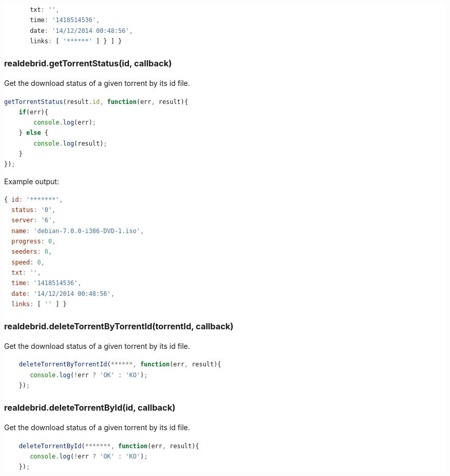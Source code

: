 ```javascript
       txt: '',
       time: '1418514536',
       date: '14/12/2014 00:48:56',
       links: [ '******' ] } ] }
```

### realdebrid.getTorrentStatus(id, callback)
Get the download status of a given torrent by its id file.
```javascript
getTorrentStatus(result.id, function(err, result){
    if(err){
        console.log(err);
    } else {
        console.log(result);
    }
});
```

Example output:
```javascript
{ id: '*******',
  status: '0',
  server: '6',
  name: 'debian-7.0.0-i386-DVD-1.iso',
  progress: 0,
  seeders: 0,
  speed: 0,
  txt: '',
  time: '1418514536',
  date: '14/12/2014 00:48:56',
  links: [ '' ] }
```

### realdebrid.deleteTorrentByTorrentId(torrentId, callback)
Get the download status of a given torrent by its id file.
```javascript
    deleteTorrentByTorrentId(******, function(err, result){
       console.log(!err ? 'OK' : 'KO');
    });
```

### realdebrid.deleteTorrentById(id, callback)
Get the download status of a given torrent by its id file.
```javascript
    deleteTorrentById(*******, function(err, result){
       console.log(!err ? 'OK' : 'KO');
    });
```
